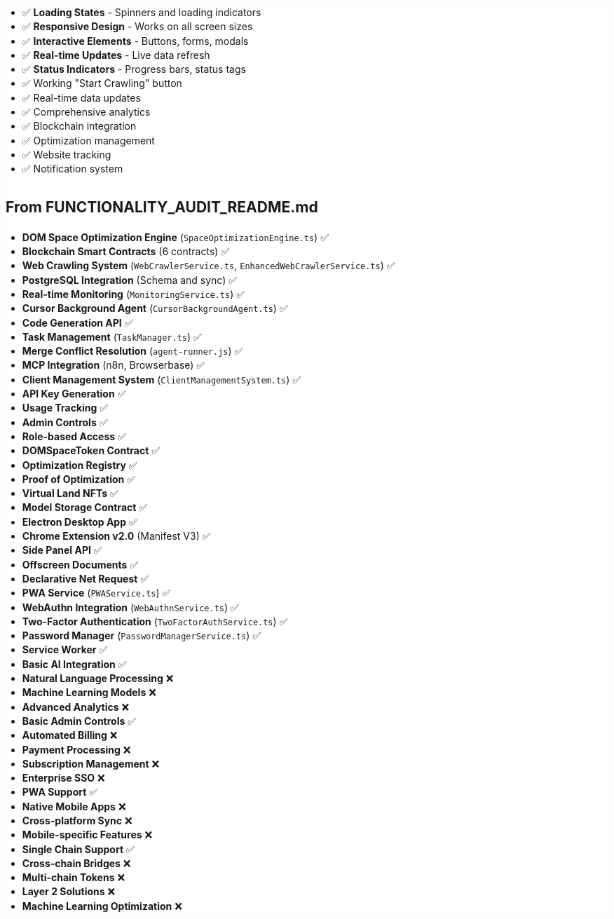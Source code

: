 - ✅ **Loading States** - Spinners and loading indicators
- ✅ **Responsive Design** - Works on all screen sizes
- ✅ **Interactive Elements** - Buttons, forms, modals
- ✅ **Real-time Updates** - Live data refresh
- ✅ **Status Indicators** - Progress bars, status tags
- ✅ Working "Start Crawling" button
- ✅ Real-time data updates
- ✅ Comprehensive analytics
- ✅ Blockchain integration
- ✅ Optimization management
- ✅ Website tracking
- ✅ Notification system

## From FUNCTIONALITY_AUDIT_README.md

- **DOM Space Optimization Engine** (`SpaceOptimizationEngine.ts`) ✅
- **Blockchain Smart Contracts** (6 contracts) ✅
- **Web Crawling System** (`WebCrawlerService.ts`, `EnhancedWebCrawlerService.ts`) ✅
- **PostgreSQL Integration** (Schema and sync) ✅
- **Real-time Monitoring** (`MonitoringService.ts`) ✅
- **Cursor Background Agent** (`CursorBackgroundAgent.ts`) ✅
- **Code Generation API** ✅
- **Task Management** (`TaskManager.ts`) ✅
- **Merge Conflict Resolution** (`agent-runner.js`) ✅
- **MCP Integration** (n8n, Browserbase) ✅
- **Client Management System** (`ClientManagementSystem.ts`) ✅
- **API Key Generation** ✅
- **Usage Tracking** ✅
- **Admin Controls** ✅
- **Role-based Access** ✅
- **DOMSpaceToken Contract** ✅
- **Optimization Registry** ✅
- **Proof of Optimization** ✅
- **Virtual Land NFTs** ✅
- **Model Storage Contract** ✅
- **Electron Desktop App** ✅
- **Chrome Extension v2.0** (Manifest V3) ✅
- **Side Panel API** ✅
- **Offscreen Documents** ✅
- **Declarative Net Request** ✅
- **PWA Service** (`PWAService.ts`) ✅
- **WebAuthn Integration** (`WebAuthnService.ts`) ✅
- **Two-Factor Authentication** (`TwoFactorAuthService.ts`) ✅
- **Password Manager** (`PasswordManagerService.ts`) ✅
- **Service Worker** ✅
- **Basic AI Integration** ✅
- **Natural Language Processing** ❌
- **Machine Learning Models** ❌
- **Advanced Analytics** ❌
- **Basic Admin Controls** ✅
- **Automated Billing** ❌
- **Payment Processing** ❌
- **Subscription Management** ❌
- **Enterprise SSO** ❌
- **PWA Support** ✅
- **Native Mobile Apps** ❌
- **Cross-platform Sync** ❌
- **Mobile-specific Features** ❌
- **Single Chain Support** ✅
- **Cross-chain Bridges** ❌
- **Multi-chain Tokens** ❌
- **Layer 2 Solutions** ❌
- **Machine Learning Optimization** ❌